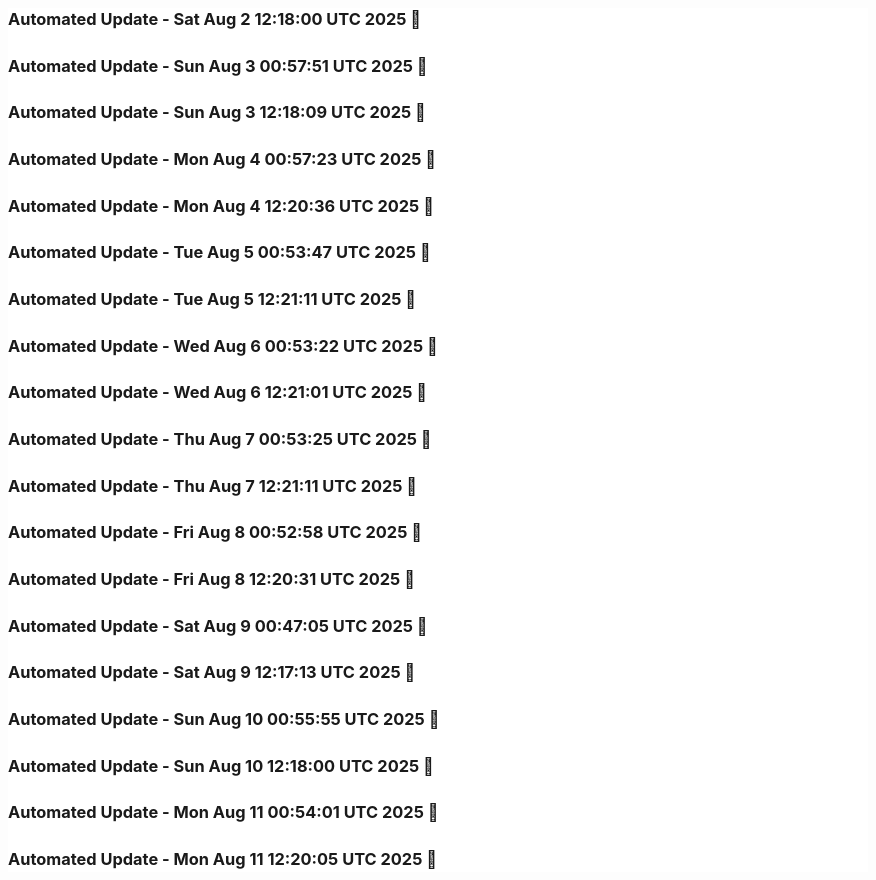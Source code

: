 ### Automated Update - Sat Aug  2 12:18:00 UTC 2025 🚀


### Automated Update - Sun Aug  3 00:57:51 UTC 2025 🚀


### Automated Update - Sun Aug  3 12:18:09 UTC 2025 🚀


### Automated Update - Mon Aug  4 00:57:23 UTC 2025 🚀


### Automated Update - Mon Aug  4 12:20:36 UTC 2025 🚀


### Automated Update - Tue Aug  5 00:53:47 UTC 2025 🚀


### Automated Update - Tue Aug  5 12:21:11 UTC 2025 🚀


### Automated Update - Wed Aug  6 00:53:22 UTC 2025 🚀


### Automated Update - Wed Aug  6 12:21:01 UTC 2025 🚀


### Automated Update - Thu Aug  7 00:53:25 UTC 2025 🚀


### Automated Update - Thu Aug  7 12:21:11 UTC 2025 🚀


### Automated Update - Fri Aug  8 00:52:58 UTC 2025 🚀


### Automated Update - Fri Aug  8 12:20:31 UTC 2025 🚀


### Automated Update - Sat Aug  9 00:47:05 UTC 2025 🚀


### Automated Update - Sat Aug  9 12:17:13 UTC 2025 🚀


### Automated Update - Sun Aug 10 00:55:55 UTC 2025 🚀


### Automated Update - Sun Aug 10 12:18:00 UTC 2025 🚀


### Automated Update - Mon Aug 11 00:54:01 UTC 2025 🚀


### Automated Update - Mon Aug 11 12:20:05 UTC 2025 🚀
